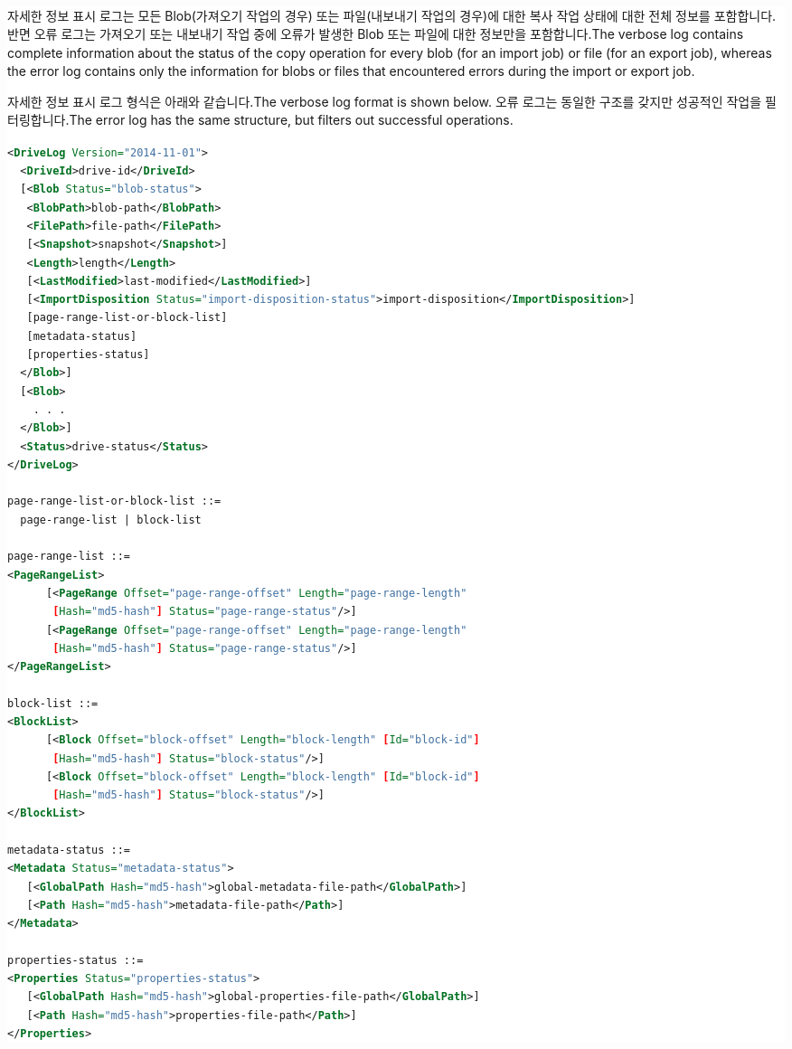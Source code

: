 <span data-ttu-id="2d94d-137">자세한 정보 표시 로그는 모든 Blob(가져오기 작업의 경우) 또는 파일(내보내기 작업의 경우)에 대한 복사 작업 상태에 대한 전체 정보를 포함합니다. 반면 오류 로그는 가져오기 또는 내보내기 작업 중에 오류가 발생한 Blob 또는 파일에 대한 정보만을 포함합니다.</span><span class="sxs-lookup"><span data-stu-id="2d94d-137">The verbose log contains complete information about the status of the copy operation for every blob (for an import job) or file (for an export job), whereas the error log contains only the information for blobs or files that encountered errors during the import or export job.</span></span>  
  
<span data-ttu-id="2d94d-138">자세한 정보 표시 로그 형식은 아래와 같습니다.</span><span class="sxs-lookup"><span data-stu-id="2d94d-138">The verbose log format is shown below.</span></span> <span data-ttu-id="2d94d-139">오류 로그는 동일한 구조를 갖지만 성공적인 작업을 필터링합니다.</span><span class="sxs-lookup"><span data-stu-id="2d94d-139">The error log has the same structure, but filters out successful operations.</span></span>  

```xml
<DriveLog Version="2014-11-01">  
  <DriveId>drive-id</DriveId>  
  [<Blob Status="blob-status">  
   <BlobPath>blob-path</BlobPath>  
   <FilePath>file-path</FilePath>  
   [<Snapshot>snapshot</Snapshot>]  
   <Length>length</Length>  
   [<LastModified>last-modified</LastModified>]  
   [<ImportDisposition Status="import-disposition-status">import-disposition</ImportDisposition>]  
   [page-range-list-or-block-list]  
   [metadata-status]  
   [properties-status]  
  </Blob>]  
  [<Blob>  
    . . .  
  </Blob>]  
  <Status>drive-status</Status>  
</DriveLog>  
  
page-range-list-or-block-list ::= 
  page-range-list | block-list  
  
page-range-list ::=   
<PageRangeList>  
      [<PageRange Offset="page-range-offset" Length="page-range-length"   
       [Hash="md5-hash"] Status="page-range-status"/>]  
      [<PageRange Offset="page-range-offset" Length="page-range-length"   
       [Hash="md5-hash"] Status="page-range-status"/>]  
</PageRangeList>  
  
block-list ::=  
<BlockList>  
      [<Block Offset="block-offset" Length="block-length" [Id="block-id"]  
       [Hash="md5-hash"] Status="block-status"/>]  
      [<Block Offset="block-offset" Length="block-length" [Id="block-id"]   
       [Hash="md5-hash"] Status="block-status"/>]  
</BlockList>  
  
metadata-status ::=  
<Metadata Status="metadata-status">  
   [<GlobalPath Hash="md5-hash">global-metadata-file-path</GlobalPath>]  
   [<Path Hash="md5-hash">metadata-file-path</Path>]  
</Metadata>  
  
properties-status ::=  
<Properties Status="properties-status">  
   [<GlobalPath Hash="md5-hash">global-properties-file-path</GlobalPath>]  
   [<Path Hash="md5-hash">properties-file-path</Path>]  
</Properties>  
```
